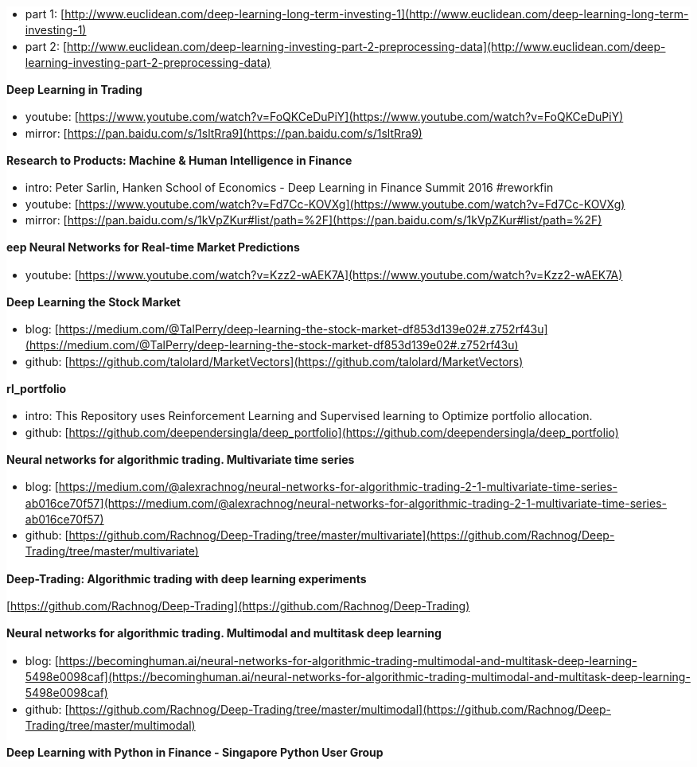 - part 1: [http://www.euclidean.com/deep-learning-long-term-investing-1](http://www.euclidean.com/deep-learning-long-term-investing-1)
- part 2: [http://www.euclidean.com/deep-learning-investing-part-2-preprocessing-data](http://www.euclidean.com/deep-learning-investing-part-2-preprocessing-data)

**Deep Learning in Trading**

- youtube: [https://www.youtube.com/watch?v=FoQKCeDuPiY](https://www.youtube.com/watch?v=FoQKCeDuPiY)
- mirror: [https://pan.baidu.com/s/1sltRra9](https://pan.baidu.com/s/1sltRra9)

**Research to Products: Machine & Human Intelligence in Finance**

- intro: Peter Sarlin, Hanken School of Economics - Deep Learning in Finance Summit 2016 #reworkfin
- youtube: [https://www.youtube.com/watch?v=Fd7Cc-KOVXg](https://www.youtube.com/watch?v=Fd7Cc-KOVXg)
- mirror: [https://pan.baidu.com/s/1kVpZKur#list/path=%2F](https://pan.baidu.com/s/1kVpZKur#list/path=%2F)

**eep Neural Networks for Real-time Market Predictions**

- youtube: [https://www.youtube.com/watch?v=Kzz2-wAEK7A](https://www.youtube.com/watch?v=Kzz2-wAEK7A)

**Deep Learning the Stock Market**

- blog: [https://medium.com/@TalPerry/deep-learning-the-stock-market-df853d139e02#.z752rf43u](https://medium.com/@TalPerry/deep-learning-the-stock-market-df853d139e02#.z752rf43u)
- github: [https://github.com/talolard/MarketVectors](https://github.com/talolard/MarketVectors)

**rl_portfolio**

- intro: This Repository uses Reinforcement Learning and Supervised learning to Optimize portfolio allocation.
- github: [https://github.com/deependersingla/deep_portfolio](https://github.com/deependersingla/deep_portfolio)

**Neural networks for algorithmic trading. Multivariate time series**

- blog: [https://medium.com/@alexrachnog/neural-networks-for-algorithmic-trading-2-1-multivariate-time-series-ab016ce70f57](https://medium.com/@alexrachnog/neural-networks-for-algorithmic-trading-2-1-multivariate-time-series-ab016ce70f57)
- github: [https://github.com/Rachnog/Deep-Trading/tree/master/multivariate](https://github.com/Rachnog/Deep-Trading/tree/master/multivariate)

**Deep-Trading: Algorithmic trading with deep learning experiments**

[https://github.com/Rachnog/Deep-Trading](https://github.com/Rachnog/Deep-Trading)

**Neural networks for algorithmic trading. Multimodal and multitask deep learning**

- blog: [https://becominghuman.ai/neural-networks-for-algorithmic-trading-multimodal-and-multitask-deep-learning-5498e0098caf](https://becominghuman.ai/neural-networks-for-algorithmic-trading-multimodal-and-multitask-deep-learning-5498e0098caf)
- github: [https://github.com/Rachnog/Deep-Trading/tree/master/multimodal](https://github.com/Rachnog/Deep-Trading/tree/master/multimodal)

**Deep Learning with Python in Finance - Singapore Python User Group**
